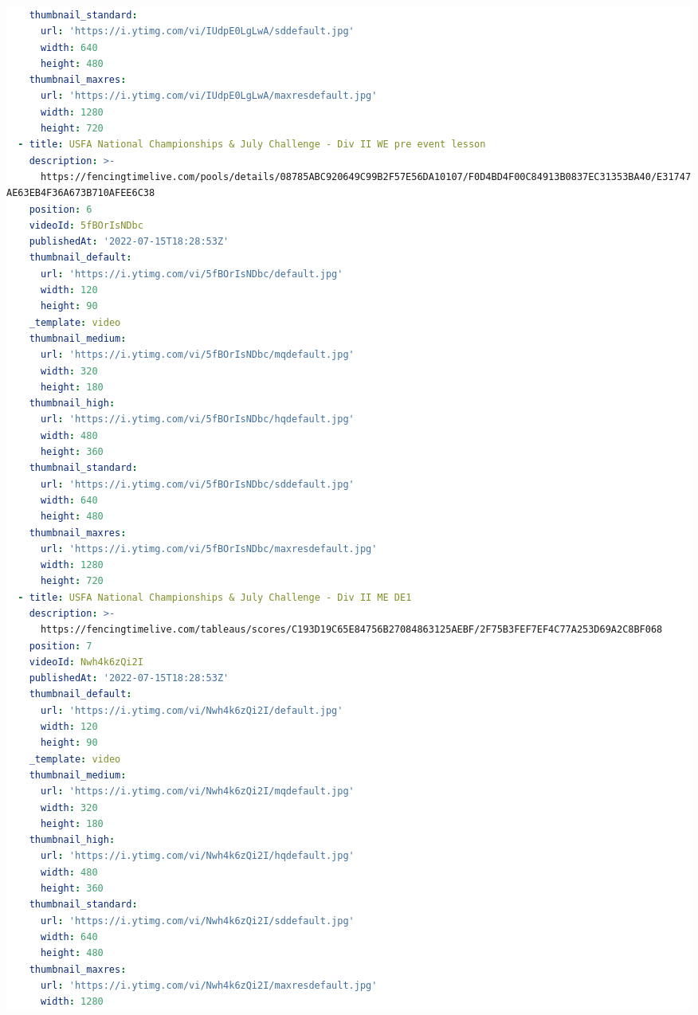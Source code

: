 ```yaml
    thumbnail_standard:
      url: 'https://i.ytimg.com/vi/IUdpE0LgLwA/sddefault.jpg'
      width: 640
      height: 480
    thumbnail_maxres:
      url: 'https://i.ytimg.com/vi/IUdpE0LgLwA/maxresdefault.jpg'
      width: 1280
      height: 720
  - title: USFA National Championships & July Challenge - Div II WE pre event lesson
    description: >-
      https://fencingtimelive.com/pools/details/08785ABC920649C99B2F57E56DA10107/F0D4BD4F00C84913B0837EC31353BA40/E31747AE63EB4F36A673B710AFEE6C38
    position: 6
    videoId: 5fBOrIsNDbc
    publishedAt: '2022-07-15T18:28:53Z'
    thumbnail_default:
      url: 'https://i.ytimg.com/vi/5fBOrIsNDbc/default.jpg'
      width: 120
      height: 90
    _template: video
    thumbnail_medium:
      url: 'https://i.ytimg.com/vi/5fBOrIsNDbc/mqdefault.jpg'
      width: 320
      height: 180
    thumbnail_high:
      url: 'https://i.ytimg.com/vi/5fBOrIsNDbc/hqdefault.jpg'
      width: 480
      height: 360
    thumbnail_standard:
      url: 'https://i.ytimg.com/vi/5fBOrIsNDbc/sddefault.jpg'
      width: 640
      height: 480
    thumbnail_maxres:
      url: 'https://i.ytimg.com/vi/5fBOrIsNDbc/maxresdefault.jpg'
      width: 1280
      height: 720
  - title: USFA National Championships & July Challenge - Div II ME DE1
    description: >-
      https://fencingtimelive.com/tableaus/scores/C193D19C65E84756B27084863125AEBF/2F75B3FEF7EF4C77A253D69A2C8BF068
    position: 7
    videoId: Nwh4k6zQi2I
    publishedAt: '2022-07-15T18:28:53Z'
    thumbnail_default:
      url: 'https://i.ytimg.com/vi/Nwh4k6zQi2I/default.jpg'
      width: 120
      height: 90
    _template: video
    thumbnail_medium:
      url: 'https://i.ytimg.com/vi/Nwh4k6zQi2I/mqdefault.jpg'
      width: 320
      height: 180
    thumbnail_high:
      url: 'https://i.ytimg.com/vi/Nwh4k6zQi2I/hqdefault.jpg'
      width: 480
      height: 360
    thumbnail_standard:
      url: 'https://i.ytimg.com/vi/Nwh4k6zQi2I/sddefault.jpg'
      width: 640
      height: 480
    thumbnail_maxres:
      url: 'https://i.ytimg.com/vi/Nwh4k6zQi2I/maxresdefault.jpg'
      width: 1280
```